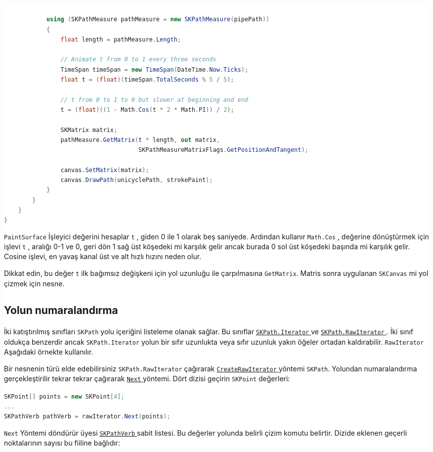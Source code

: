 ```csharp

            using (SKPathMeasure pathMeasure = new SKPathMeasure(pipePath))
            {
                float length = pathMeasure.Length;

                // Animate t from 0 to 1 every three seconds
                TimeSpan timeSpan = new TimeSpan(DateTime.Now.Ticks);
                float t = (float)(timeSpan.TotalSeconds % 5 / 5);

                // t from 0 to 1 to 0 but slower at beginning and end
                t = (float)((1 - Math.Cos(t * 2 * Math.PI)) / 2);

                SKMatrix matrix;
                pathMeasure.GetMatrix(t * length, out matrix,
                                      SKPathMeasureMatrixFlags.GetPositionAndTangent);

                canvas.SetMatrix(matrix);
                canvas.DrawPath(unicyclePath, strokePaint);
            }
        }
    }
}
```

`PaintSurface` İşleyici değerini hesaplar `t` , giden 0 ile 1 olarak beş saniyede. Ardından kullanır `Math.Cos` , değerine dönüştürmek için işlevi `t` , aralığı 0-1 ve 0, geri dön 1 sağ üst köşedeki mi karşılık gelir ancak burada 0 sol üst köşedeki başında mi karşılık gelir. Cosine işlevi, en yavaş kanal üst ve alt hızlı hızını neden olur.

Dikkat edin, bu değer `t` ilk bağımsız değişkeni için yol uzunluğu ile çarpılmasına `GetMatrix`. Matris sonra uygulanan `SKCanvas` mi yol çizmek için nesne.

## <a name="enumerating-the-path"></a>Yolun numaralandırma

İki katıştırılmış sınıfları `SKPath` yolu içeriğini listeleme olanak sağlar. Bu sınıflar [ `SKPath.Iterator` ](https://developer.xamarin.com/api/type/SkiaSharp.SKPath+Iterator/) ve [ `SKPath.RawIterator` ](https://developer.xamarin.com/api/type/SkiaSharp.SKPath+RawIterator/). İki sınıf oldukça benzerdir ancak `SKPath.Iterator` yolun bir sıfır uzunlukta veya sıfır uzunluk yakın öğeler ortadan kaldırabilir. `RawIterator` Aşağıdaki örnekte kullanılır.

Bir nesnenin türü elde edebilirsiniz `SKPath.RawIterator` çağırarak [ `CreateRawIterator` ](https://developer.xamarin.com/api/member/SkiaSharp.SKPath.CreateRawIterator()/) yöntemi `SKPath`. Yolundan numaralandırma gerçekleştirilir tekrar tekrar çağırarak [ `Next` ](https://developer.xamarin.com/api/member/SkiaSharp.SKPath+RawIterator.Next/p/SkiaSharp.SKPoint[]/) yöntemi. Dört dizisi geçirin `SKPoint` değerleri:

```csharp
SKPoint[] points = new SKPoint[4];
...
SKPathVerb pathVerb = rawIterator.Next(points);
```

`Next` Yöntemi döndürür üyesi [ `SKPathVerb` ](https://developer.xamarin.com/api/type/SkiaSharp.SKPathVerb/) sabit listesi. Bu değerler yolunda belirli çizim komutu belirtir. Dizide eklenen geçerli noktalarının sayısı bu fiiline bağlıdır:
